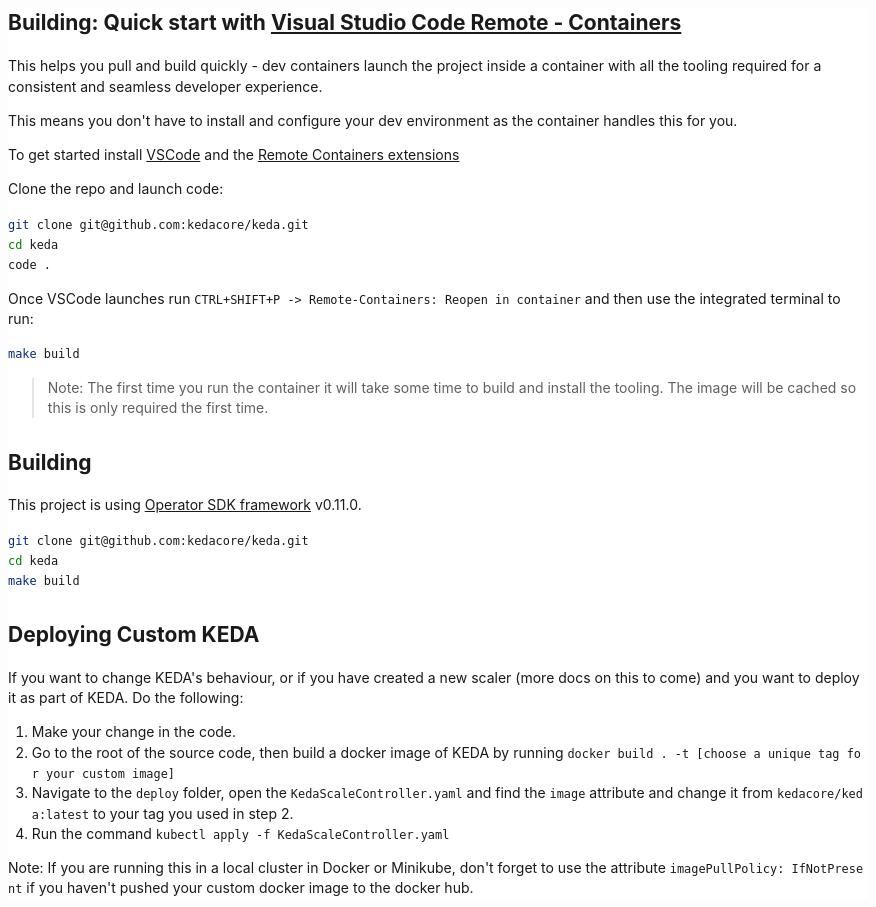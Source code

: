 ## Building: Quick start with [Visual Studio Code Remote - Containers](https://code.visualstudio.com/docs/remote/containers)

This helps you pull and build quickly - dev containers launch the project inside a container with all the tooling required for a consistent and seamless developer experience. 

This means you don't have to install and configure your dev environment as the container handles this for you.

To get started install [VSCode](https://code.visualstudio.com/) and the [Remote Containers extensions](https://marketplace.visualstudio.com/items?itemName=ms-vscode-remote.remote-containers)

Clone the repo and launch code:

```bash
git clone git@github.com:kedacore/keda.git
cd keda
code .
```

Once VSCode launches run `CTRL+SHIFT+P -> Remote-Containers: Reopen in container` and then use the integrated terminal to run:

```bash 
make build
```

> Note: The first time you run the container it will take some time to build and install the tooling. The image will be cached so this is only required the first time.

## Building
This project is using [Operator SDK framework](https://github.com/operator-framework/operator-sdk) v0.11.0.

```bash
git clone git@github.com:kedacore/keda.git
cd keda
make build
```

## Deploying Custom KEDA

If you want to change KEDA's behaviour, or if you have created a new scaler (more docs on this to come) and you want to deploy it as part of KEDA. Do the following:
1. Make your change in the code.
2. Go to the root of the source code, then build a docker image of KEDA by running `docker build . -t [choose a unique tag for your custom image]`
3. Navigate to the `deploy` folder, open the `KedaScaleController.yaml` and find the `image` attribute and change it from `kedacore/keda:latest` to your tag you used in step 2.
4. Run the command `kubectl apply -f KedaScaleController.yaml`

Note: If you are running this in a local cluster in Docker or Minikube, don't forget to use the attribute `imagePullPolicy: IfNotPresent` if you haven't pushed your custom docker image to the docker hub.
